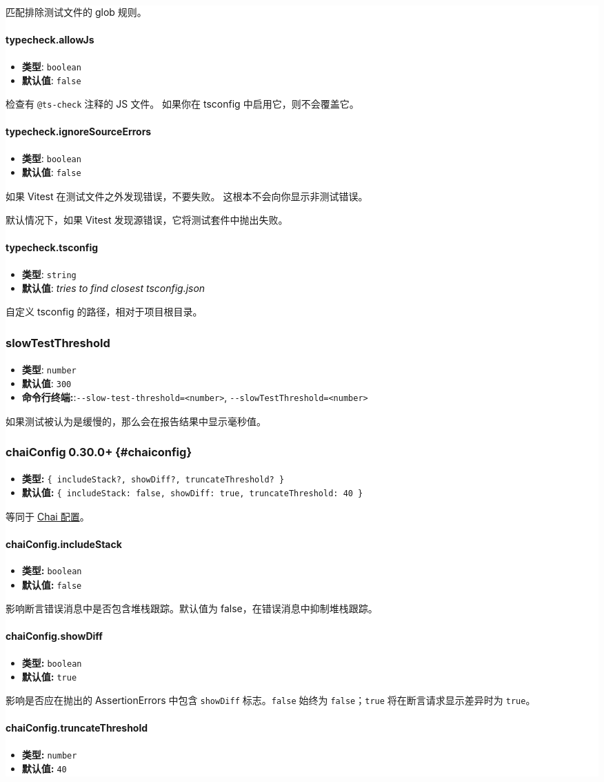 匹配排除测试文件的 glob 规则。

#### typecheck.allowJs

- **类型**: `boolean`
- **默认值**: `false`

检查有 `@ts-check` 注释的 JS 文件。 如果你在 tsconfig 中启用它，则不会覆盖它。

#### typecheck.ignoreSourceErrors

- **类型**: `boolean`
- **默认值**: `false`

如果 Vitest 在测试文件之外发现错误，不要失败。 这根本不会向你显示非测试错误。

默认情况下，如果 Vitest 发现源错误，它将测试套件中抛出失败。

#### typecheck.tsconfig

- **类型**: `string`
- **默认值**: _tries to find closest tsconfig.json_

自定义 tsconfig 的路径，相对于项目根目录。

### slowTestThreshold<NonProjectOption />

- **类型**: `number`
- **默认值**: `300`
- **命令行终端:**:`--slow-test-threshold=<number>`, `--slowTestThreshold=<number>`

如果测试被认为是缓慢的，那么会在报告结果中显示毫秒值。

### chaiConfig <Badge type="info">0.30.0+</Badge> {#chaiconfig}

- **类型:** `{ includeStack?, showDiff?, truncateThreshold? }`
- **默认值:** `{ includeStack: false, showDiff: true, truncateThreshold: 40 }`

等同于 [Chai 配置](https://github.com/chaijs/chai/blob/4.x.x/lib/chai/config.js)。

#### chaiConfig.includeStack

- **类型:** `boolean`
- **默认值:** `false`

影响断言错误消息中是否包含堆栈跟踪。默认值为 false，在错误消息中抑制堆栈跟踪。

#### chaiConfig.showDiff

- **类型:** `boolean`
- **默认值:** `true`

影响是否应在抛出的 AssertionErrors 中包含 `showDiff` 标志。`false` 始终为 `false`；`true` 将在断言请求显示差异时为 `true`。

#### chaiConfig.truncateThreshold

- **类型:** `number`
- **默认值:** `40`
